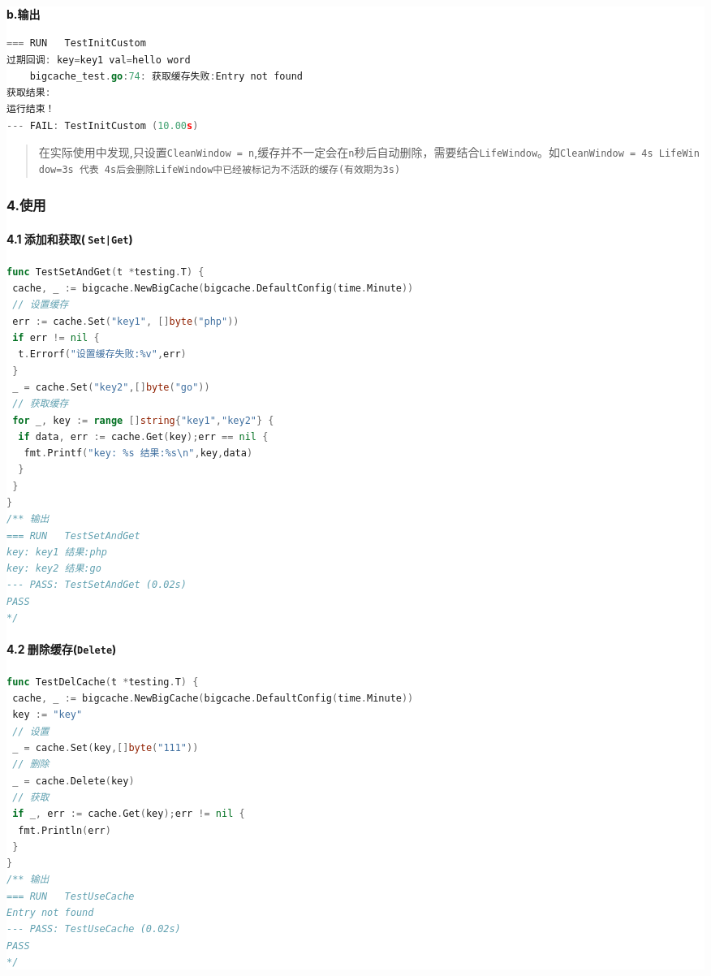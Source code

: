 **b.输出**

```go
=== RUN   TestInitCustom
过期回调: key=key1 val=hello word 
    bigcache_test.go:74: 获取缓存失败:Entry not found
获取结果:
运行结束！
--- FAIL: TestInitCustom (10.00s)
```

> 在实际使用中发现,只设置`CleanWindow = n`,缓存并不一定会在`n`秒后自动删除，需要结合`LifeWindow`。如`CleanWindow = 4s LifeWindow=3s 代表 4s后会删除LifeWindow中已经被标记为不活跃的缓存(有效期为3s)`

### 4.使用

#### 4.1 添加和获取( `Set|Get`)

```go
func TestSetAndGet(t *testing.T) {
 cache, _ := bigcache.NewBigCache(bigcache.DefaultConfig(time.Minute))
 // 设置缓存
 err := cache.Set("key1", []byte("php"))
 if err != nil {
  t.Errorf("设置缓存失败:%v",err)
 }
 _ = cache.Set("key2",[]byte("go"))
 // 获取缓存
 for _, key := range []string{"key1","key2"} {
  if data, err := cache.Get(key);err == nil {
   fmt.Printf("key: %s 结果:%s\n",key,data)
  }
 }
}
/** 输出
=== RUN   TestSetAndGet
key: key1 结果:php
key: key2 结果:go
--- PASS: TestSetAndGet (0.02s)
PASS
*/
```

#### 4.2 删除缓存(`Delete`)

```go
func TestDelCache(t *testing.T) {
 cache, _ := bigcache.NewBigCache(bigcache.DefaultConfig(time.Minute))
 key := "key"
 // 设置
 _ = cache.Set(key,[]byte("111"))
 // 删除
 _ = cache.Delete(key)
 // 获取
 if _, err := cache.Get(key);err != nil {
  fmt.Println(err)
 }
}
/** 输出
=== RUN   TestUseCache
Entry not found
--- PASS: TestUseCache (0.02s)
PASS
*/
```
